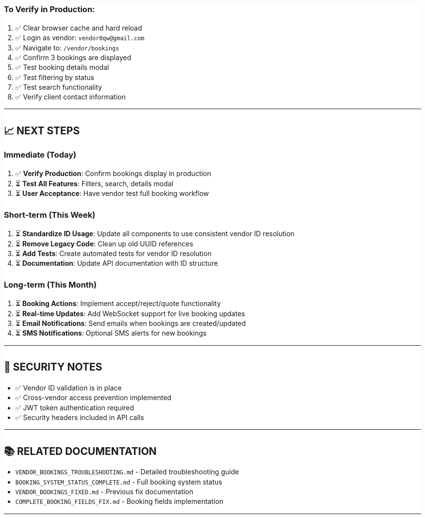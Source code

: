 ### **To Verify in Production**:
1. ✅ Clear browser cache and hard reload
2. ✅ Login as vendor: `vendor0qw@gmail.com`
3. ✅ Navigate to: `/vendor/bookings`
4. ✅ Confirm 3 bookings are displayed
5. ✅ Test booking details modal
6. ✅ Test filtering by status
7. ✅ Test search functionality
8. ✅ Verify client contact information

---

## 📈 **NEXT STEPS**

### **Immediate (Today)**
1. ✅ **Verify Production**: Confirm bookings display in production
2. ⏳ **Test All Features**: Filters, search, details modal
3. ⏳ **User Acceptance**: Have vendor test full booking workflow

### **Short-term (This Week)**
1. ⏳ **Standardize ID Usage**: Update all components to use consistent vendor ID resolution
2. ⏳ **Remove Legacy Code**: Clean up old UUID references
3. ⏳ **Add Tests**: Create automated tests for vendor ID resolution
4. ⏳ **Documentation**: Update API documentation with ID structure

### **Long-term (This Month)**
1. ⏳ **Booking Actions**: Implement accept/reject/quote functionality
2. ⏳ **Real-time Updates**: Add WebSocket support for live booking updates
3. ⏳ **Email Notifications**: Send emails when bookings are created/updated
4. ⏳ **SMS Notifications**: Optional SMS alerts for new bookings

---

## 🔐 **SECURITY NOTES**

- ✅ Vendor ID validation is in place
- ✅ Cross-vendor access prevention implemented
- ✅ JWT token authentication required
- ✅ Security headers included in API calls

---

## 📚 **RELATED DOCUMENTATION**

- `VENDOR_BOOKINGS_TROUBLESHOOTING.md` - Detailed troubleshooting guide
- `BOOKING_SYSTEM_STATUS_COMPLETE.md` - Full booking system status
- `VENDOR_BOOKINGS_FIXED.md` - Previous fix documentation
- `COMPLETE_BOOKING_FIELDS_FIX.md` - Booking fields implementation

---
